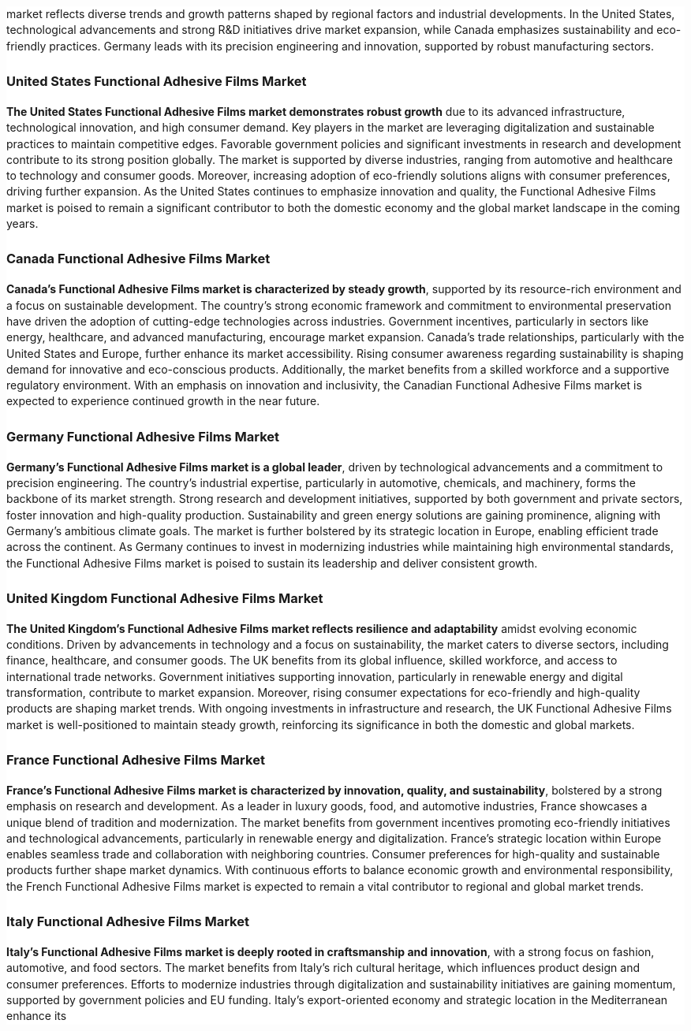 market reflects diverse trends and growth patterns shaped by regional factors and industrial developments. In the United States, technological advancements and strong R&amp;D initiatives drive market expansion, while Canada emphasizes sustainability and eco-friendly practices. Germany leads with its precision engineering and innovation, supported by robust manufacturing sectors.</span></em></p></blockquote><h3><strong>United States Functional Adhesive Films Market</strong></h3><p><strong>The United States Functional Adhesive Films market demonstrates robust growth</strong> due to its advanced infrastructure, technological innovation, and high consumer demand. Key players in the market are leveraging digitalization and sustainable practices to maintain competitive edges. Favorable government policies and significant investments in research and development contribute to its strong position globally. The market is supported by diverse industries, ranging from automotive and healthcare to technology and consumer goods. Moreover, increasing adoption of eco-friendly solutions aligns with consumer preferences, driving further expansion. As the United States continues to emphasize innovation and quality, the Functional Adhesive Films market is poised to remain a significant contributor to both the domestic economy and the global market landscape in the coming years.</p><h3><strong>Canada Functional Adhesive Films Market</strong></h3><p><strong>Canada&rsquo;s Functional Adhesive Films market is characterized by steady growth</strong>, supported by its resource-rich environment and a focus on sustainable development. The country&rsquo;s strong economic framework and commitment to environmental preservation have driven the adoption of cutting-edge technologies across industries. Government incentives, particularly in sectors like energy, healthcare, and advanced manufacturing, encourage market expansion. Canada&rsquo;s trade relationships, particularly with the United States and Europe, further enhance its market accessibility. Rising consumer awareness regarding sustainability is shaping demand for innovative and eco-conscious products. Additionally, the market benefits from a skilled workforce and a supportive regulatory environment. With an emphasis on innovation and inclusivity, the Canadian Functional Adhesive Films market is expected to experience continued growth in the near future.</p><h3><strong>Germany Functional Adhesive Films Market</strong></h3><p><strong>Germany&rsquo;s Functional Adhesive Films market is a global leader</strong>, driven by technological advancements and a commitment to precision engineering. The country&rsquo;s industrial expertise, particularly in automotive, chemicals, and machinery, forms the backbone of its market strength. Strong research and development initiatives, supported by both government and private sectors, foster innovation and high-quality production. Sustainability and green energy solutions are gaining prominence, aligning with Germany&rsquo;s ambitious climate goals. The market is further bolstered by its strategic location in Europe, enabling efficient trade across the continent. As Germany continues to invest in modernizing industries while maintaining high environmental standards, the Functional Adhesive Films market is poised to sustain its leadership and deliver consistent growth.</p><h3><strong>United Kingdom Functional Adhesive Films Market</strong></h3><p><strong>The United Kingdom&rsquo;s Functional Adhesive Films market reflects resilience and adaptability</strong> amidst evolving economic conditions. Driven by advancements in technology and a focus on sustainability, the market caters to diverse sectors, including finance, healthcare, and consumer goods. The UK benefits from its global influence, skilled workforce, and access to international trade networks. Government initiatives supporting innovation, particularly in renewable energy and digital transformation, contribute to market expansion. Moreover, rising consumer expectations for eco-friendly and high-quality products are shaping market trends. With ongoing investments in infrastructure and research, the UK Functional Adhesive Films market is well-positioned to maintain steady growth, reinforcing its significance in both the domestic and global markets.</p><h3><strong>France Functional Adhesive Films Market</strong></h3><p><strong>France&rsquo;s Functional Adhesive Films market is characterized by innovation, quality, and sustainability</strong>, bolstered by a strong emphasis on research and development. As a leader in luxury goods, food, and automotive industries, France showcases a unique blend of tradition and modernization. The market benefits from government incentives promoting eco-friendly initiatives and technological advancements, particularly in renewable energy and digitalization. France&rsquo;s strategic location within Europe enables seamless trade and collaboration with neighboring countries. Consumer preferences for high-quality and sustainable products further shape market dynamics. With continuous efforts to balance economic growth and environmental responsibility, the French Functional Adhesive Films market is expected to remain a vital contributor to regional and global market trends.</p><h3><strong>Italy Functional Adhesive Films Market</strong></h3><p><strong>Italy&rsquo;s Functional Adhesive Films market is deeply rooted in craftsmanship and innovation</strong>, with a strong focus on fashion, automotive, and food sectors. The market benefits from Italy&rsquo;s rich cultural heritage, which influences product design and consumer preferences. Efforts to modernize industries through digitalization and sustainability initiatives are gaining momentum, supported by government policies and EU funding. Italy&rsquo;s export-oriented economy and strategic location in the Mediterranean enhance its